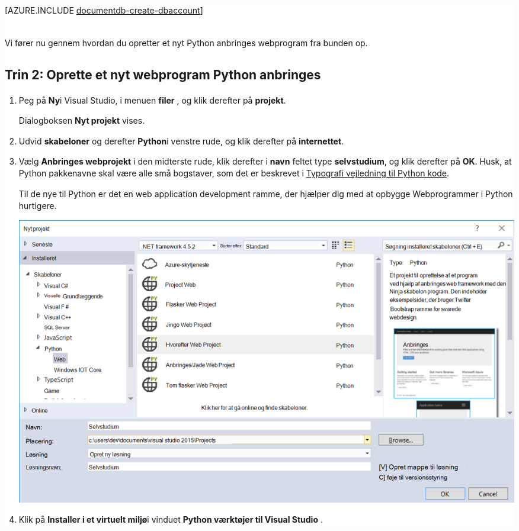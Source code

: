 [AZURE.INCLUDE [documentdb-create-dbaccount](../../includes/documentdb-create-dbaccount.md)]

<br/>
Vi fører nu gennem hvordan du opretter et nyt Python anbringes webprogram fra bunden op.

## <a name="step-2-create-a-new-python-flask-web-application"></a>Trin 2: Oprette et nyt webprogram Python anbringes

1. Peg på **Ny**i Visual Studio, i menuen **filer** , og klik derefter på **projekt**.

    Dialogboksen **Nyt projekt** vises.

2. Udvid **skabeloner** og derefter **Python**i venstre rude, og klik derefter på **internettet**. 

3. Vælg **Anbringes webprojekt** i den midterste rude, klik derefter i **navn** feltet type **selvstudium**, og klik derefter på **OK**. Husk, at Python pakkenavne skal være alle små bogstaver, som det er beskrevet i [Typografi vejledning til Python kode](https://www.python.org/dev/peps/pep-0008/#package-and-module-names).

    Til de nye til Python er det en web application development ramme, der hjælper dig med at opbygge Webprogrammer i Python hurtigere.

    ![Skærmbillede af vinduet nyt projekt i Visual Studio med Python fremhævet i venstre side Python anbringes webprojekt er markeret i midten og selvstudiet navn i feltet navn](./media/documentdb-python-application/image9.png)

4. Klik på **Installer i et virtuelt miljø**i vinduet **Python værktøjer til Visual Studio** . 
